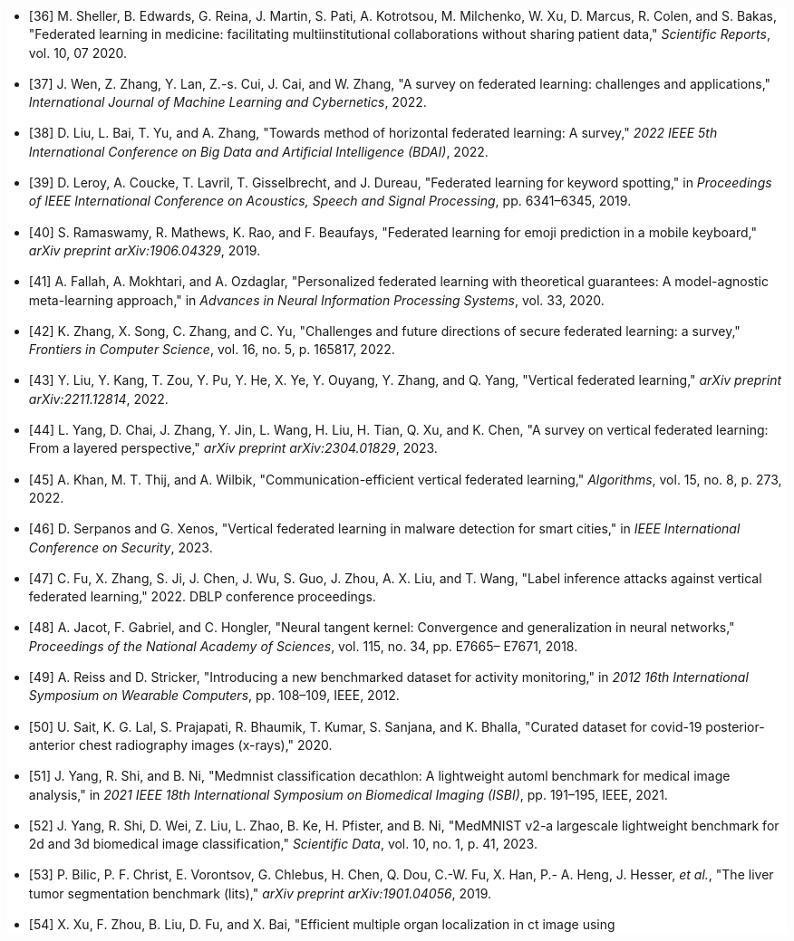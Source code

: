 - <a id="ref-36"></a>[36] M. Sheller, B. Edwards, G. Reina, J. Martin, S. Pati, A. Kotrotsou, M. Milchenko, W. Xu, D. Marcus, R. Colen, and S. Bakas, "Federated learning in medicine: facilitating multiinstitutional collaborations without sharing patient data," *Scientific Reports*, vol. 10, 07 2020.
- <a id="ref-37"></a>[37] J. Wen, Z. Zhang, Y. Lan, Z.-s. Cui, J. Cai, and W. Zhang, "A survey on federated learning: challenges and applications," *International Journal of Machine Learning and Cybernetics*, 2022.
- <a id="ref-38"></a>[38] D. Liu, L. Bai, T. Yu, and A. Zhang, "Towards method of horizontal federated learning: A survey," *2022 IEEE 5th International Conference on Big Data and Artificial Intelligence (BDAI)*, 2022.
- <a id="ref-39"></a>[39] D. Leroy, A. Coucke, T. Lavril, T. Gisselbrecht, and J. Dureau, "Federated learning for keyword spotting," in *Proceedings of IEEE International Conference on Acoustics, Speech and Signal Processing*, pp. 6341–6345, 2019.
- <a id="ref-40"></a>[40] S. Ramaswamy, R. Mathews, K. Rao, and F. Beaufays, "Federated learning for emoji prediction in a mobile keyboard," *arXiv preprint arXiv:1906.04329*, 2019.
- <a id="ref-41"></a>[41] A. Fallah, A. Mokhtari, and A. Ozdaglar, "Personalized federated learning with theoretical guarantees: A model-agnostic meta-learning approach," in *Advances in Neural Information Processing Systems*, vol. 33, 2020.
- <a id="ref-42"></a>[42] K. Zhang, X. Song, C. Zhang, and C. Yu, "Challenges and future directions of secure federated learning: a survey," *Frontiers in Computer Science*, vol. 16, no. 5, p. 165817, 2022.
- <a id="ref-43"></a>[43] Y. Liu, Y. Kang, T. Zou, Y. Pu, Y. He, X. Ye, Y. Ouyang, Y. Zhang, and Q. Yang, "Vertical federated learning," *arXiv preprint arXiv:2211.12814*, 2022.
- <a id="ref-44"></a>[44] L. Yang, D. Chai, J. Zhang, Y. Jin, L. Wang, H. Liu, H. Tian, Q. Xu, and K. Chen, "A survey on vertical federated learning: From a layered perspective," *arXiv preprint arXiv:2304.01829*, 2023.

- <a id="ref-45"></a>[45] A. Khan, M. T. Thij, and A. Wilbik, "Communication-efficient vertical federated learning," *Algorithms*, vol. 15, no. 8, p. 273, 2022.
- <a id="ref-46"></a>[46] D. Serpanos and G. Xenos, "Vertical federated learning in malware detection for smart cities," in *IEEE International Conference on Security*, 2023.
- <a id="ref-47"></a>[47] C. Fu, X. Zhang, S. Ji, J. Chen, J. Wu, S. Guo, J. Zhou, A. X. Liu, and T. Wang, "Label inference attacks against vertical federated learning," 2022. DBLP conference proceedings.
- <a id="ref-48"></a>[48] A. Jacot, F. Gabriel, and C. Hongler, "Neural tangent kernel: Convergence and generalization in neural networks," *Proceedings of the National Academy of Sciences*, vol. 115, no. 34, pp. E7665– E7671, 2018.
- <a id="ref-49"></a>[49] A. Reiss and D. Stricker, "Introducing a new benchmarked dataset for activity monitoring," in *2012 16th International Symposium on Wearable Computers*, pp. 108–109, IEEE, 2012.
- <a id="ref-50"></a>[50] U. Sait, K. G. Lal, S. Prajapati, R. Bhaumik, T. Kumar, S. Sanjana, and K. Bhalla, "Curated dataset for covid-19 posterior-anterior chest radiography images (x-rays)," 2020.
- <a id="ref-51"></a>[51] J. Yang, R. Shi, and B. Ni, "Medmnist classification decathlon: A lightweight automl benchmark for medical image analysis," in *2021 IEEE 18th International Symposium on Biomedical Imaging (ISBI)*, pp. 191–195, IEEE, 2021.
- <a id="ref-52"></a>[52] J. Yang, R. Shi, D. Wei, Z. Liu, L. Zhao, B. Ke, H. Pfister, and B. Ni, "MedMNIST v2-a largescale lightweight benchmark for 2d and 3d biomedical image classification," *Scientific Data*, vol. 10, no. 1, p. 41, 2023.
- <a id="ref-53"></a>[53] P. Bilic, P. F. Christ, E. Vorontsov, G. Chlebus, H. Chen, Q. Dou, C.-W. Fu, X. Han, P.- A. Heng, J. Hesser, *et al.*, "The liver tumor segmentation benchmark (lits)," *arXiv preprint arXiv:1901.04056*, 2019.
- <a id="ref-54"></a>[54] X. Xu, F. Zhou, B. Liu, D. Fu, and X. Bai, "Efficient multiple organ localization in ct image using
